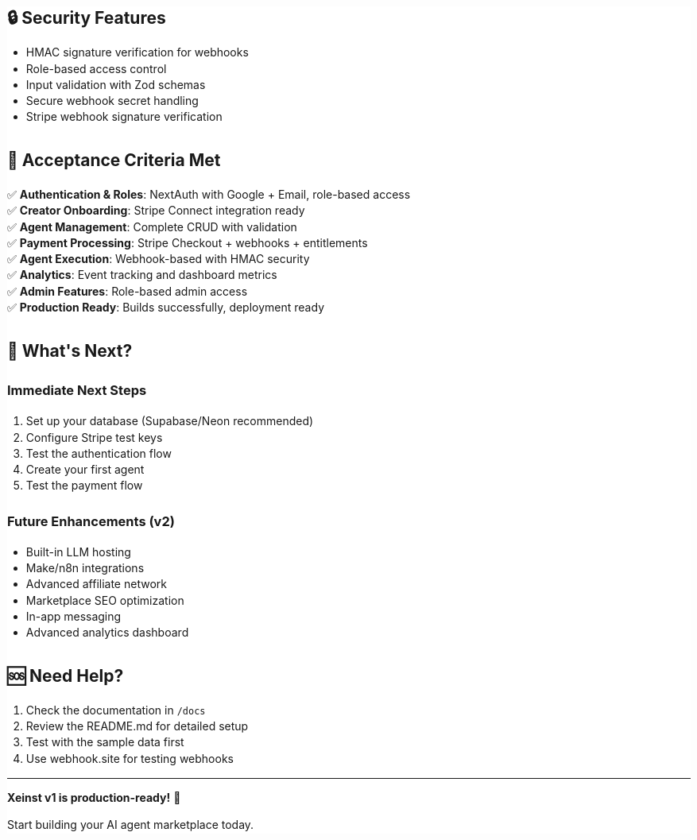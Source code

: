 ## 🔒 Security Features

- HMAC signature verification for webhooks
- Role-based access control
- Input validation with Zod schemas
- Secure webhook secret handling
- Stripe webhook signature verification

## 🎯 Acceptance Criteria Met

✅ **Authentication & Roles**: NextAuth with Google + Email, role-based access  
✅ **Creator Onboarding**: Stripe Connect integration ready  
✅ **Agent Management**: Complete CRUD with validation  
✅ **Payment Processing**: Stripe Checkout + webhooks + entitlements  
✅ **Agent Execution**: Webhook-based with HMAC security  
✅ **Analytics**: Event tracking and dashboard metrics  
✅ **Admin Features**: Role-based admin access  
✅ **Production Ready**: Builds successfully, deployment ready  

## 🚀 What's Next?

### Immediate Next Steps
1. Set up your database (Supabase/Neon recommended)
2. Configure Stripe test keys
3. Test the authentication flow
4. Create your first agent
5. Test the payment flow

### Future Enhancements (v2)
- Built-in LLM hosting
- Make/n8n integrations
- Advanced affiliate network
- Marketplace SEO optimization
- In-app messaging
- Advanced analytics dashboard

## 🆘 Need Help?

1. Check the documentation in `/docs`
2. Review the README.md for detailed setup
3. Test with the sample data first
4. Use webhook.site for testing webhooks

---

**Xeinst v1 is production-ready!** 🎉

Start building your AI agent marketplace today.

